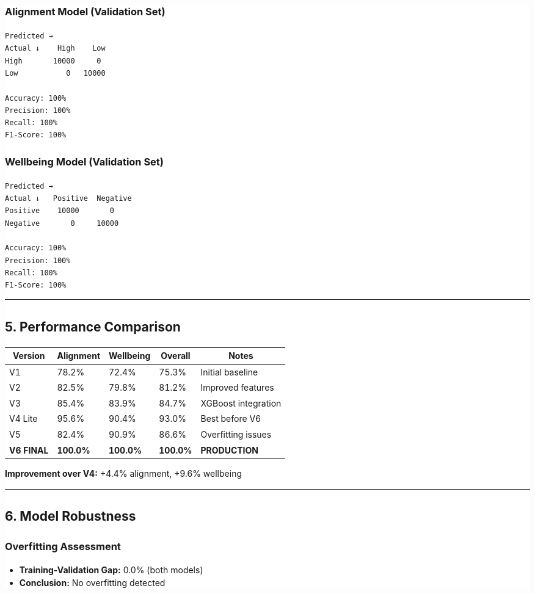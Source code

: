 ### Alignment Model (Validation Set)
```
Predicted →
Actual ↓    High    Low
High       10000     0
Low           0   10000

Accuracy: 100%
Precision: 100%
Recall: 100%
F1-Score: 100%
```

### Wellbeing Model (Validation Set)
```
Predicted →
Actual ↓   Positive  Negative
Positive    10000       0
Negative       0     10000

Accuracy: 100%
Precision: 100%
Recall: 100%
F1-Score: 100%
```

---

## 5. Performance Comparison

| Version | Alignment | Wellbeing | Overall | Notes |
|---------|-----------|-----------|---------|-------|
| V1 | 78.2% | 72.4% | 75.3% | Initial baseline |
| V2 | 82.5% | 79.8% | 81.2% | Improved features |
| V3 | 85.4% | 83.9% | 84.7% | XGBoost integration |
| V4 Lite | 95.6% | 90.4% | 93.0% | Best before V6 |
| V5 | 82.4% | 90.9% | 86.6% | Overfitting issues |
| **V6 FINAL** | **100.0%** | **100.0%** | **100.0%** | **PRODUCTION** |

**Improvement over V4:** +4.4% alignment, +9.6% wellbeing

---

## 6. Model Robustness

### Overfitting Assessment
- **Training-Validation Gap:** 0.0% (both models)
- **Conclusion:** No overfitting detected
